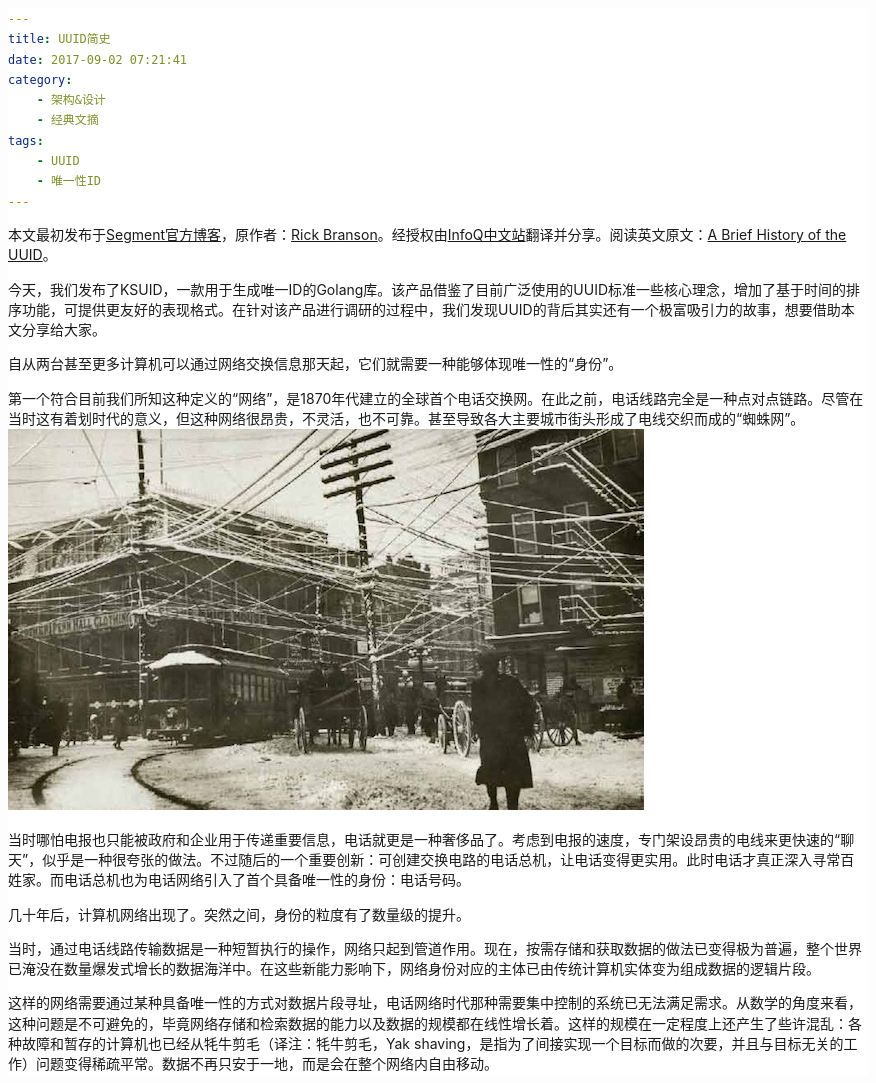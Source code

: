 ```yaml
---
title: UUID简史
date: 2017-09-02 07:21:41
category:
    - 架构&设计
    - 经典文摘
tags:
    - UUID
    - 唯一性ID
---
```

本文最初发布于[Segment官方博客](https://segment.com/blog/)，原作者：[Rick Branson](https://segment.com/blog/authors/rick-branson/)。经授权由[InfoQ中文站](http://www.infoq.com/cn/articles/talk-about-the-history-of-uuid)翻译并分享。阅读英文原文：[A Brief History of the UUID](https://segment.com/blog/a-brief-history-of-the-uuid/)。

今天，我们发布了KSUID，一款用于生成唯一ID的Golang库。该产品借鉴了目前广泛使用的UUID标准一些核心理念，增加了基于时间的排序功能，可提供更友好的表现格式。在针对该产品进行调研的过程中，我们发现UUID的背后其实还有一个极富吸引力的故事，想要借助本文分享给大家。

自从两台甚至更多计算机可以通过网络交换信息那天起，它们就需要一种能够体现唯一性的“身份”。

第一个符合目前我们所知这种定义的“网络”，是1870年代建立的全球首个电话交换网。在此之前，电话线路完全是一种点对点链路。尽管在当时这有着划时代的意义，但这种网络很昂贵，不灵活，也不可靠。甚至导致各大主要城市街头形成了电线交织而成的“蜘蛛网”。
![image](UUID简史/0.jpeg)

当时哪怕电报也只能被政府和企业用于传递重要信息，电话就更是一种奢侈品了。考虑到电报的速度，专门架设昂贵的电线来更快速的“聊天”，似乎是一种很夸张的做法。不过随后的一个重要创新：可创建交换电路的电话总机，让电话变得更实用。此时电话才真正深入寻常百姓家。而电话总机也为电话网络引入了首个具备唯一性的身份：电话号码。

几十年后，计算机网络出现了。突然之间，身份的粒度有了数量级的提升。

当时，通过电话线路传输数据是一种短暂执行的操作，网络只起到管道作用。现在，按需存储和获取数据的做法已变得极为普遍，整个世界已淹没在数量爆发式增长的数据海洋中。在这些新能力影响下，网络身份对应的主体已由传统计算机实体变为组成数据的逻辑片段。

这样的网络需要通过某种具备唯一性的方式对数据片段寻址，电话网络时代那种需要集中控制的系统已无法满足需求。从数学的角度来看，这种问题是不可避免的，毕竟网络存储和检索数据的能力以及数据的规模都在线性增长着。这样的规模在一定程度上还产生了些许混乱：各种故障和暂存的计算机也已经从牦牛剪毛（译注：牦牛剪毛，Yak shaving，是指为了间接实现一个目标而做的次要，并且与目标无关的工作）问题变得稀疏平常。数据不再只安于一地，而是会在整个网络内自由移动。
